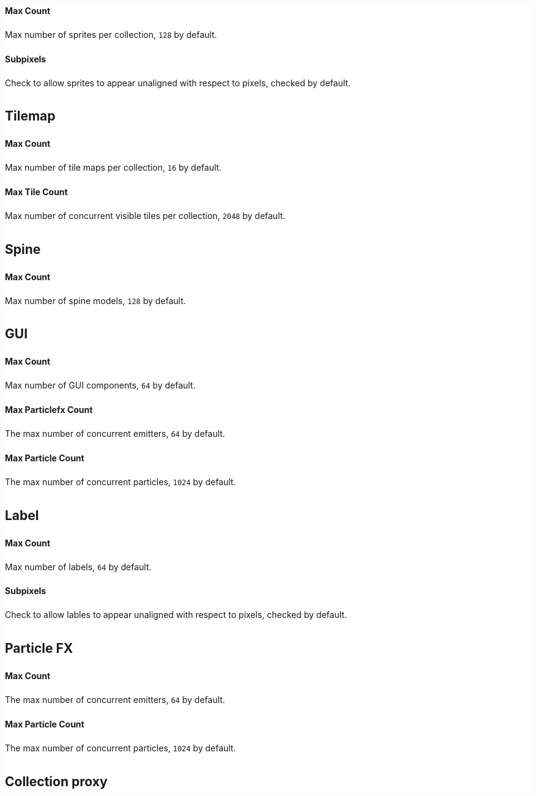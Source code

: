 #### Max Count
Max number of sprites per collection, `128` by default.

#### Subpixels
Check to allow sprites to appear unaligned with respect to pixels, checked by default.

## Tilemap

#### Max Count
Max number of tile maps per collection, `16` by default.

#### Max Tile Count
Max number of concurrent visible tiles per collection, `2048` by default.

## Spine

#### Max Count
Max number of spine models, `128` by default.

## GUI

#### Max Count
Max number of GUI components, `64` by default.

#### Max Particlefx Count
The max number of concurrent emitters, `64` by default.

#### Max Particle Count
The max number of concurrent particles, `1024` by default.

## Label

#### Max Count
Max number of labels, `64` by default.

#### Subpixels
Check to allow lables to appear unaligned with respect to pixels, checked by default.

## Particle FX

#### Max Count
The max number of concurrent emitters, `64` by default.

#### Max Particle Count
The max number of concurrent particles, `1024` by default.

## Collection proxy
